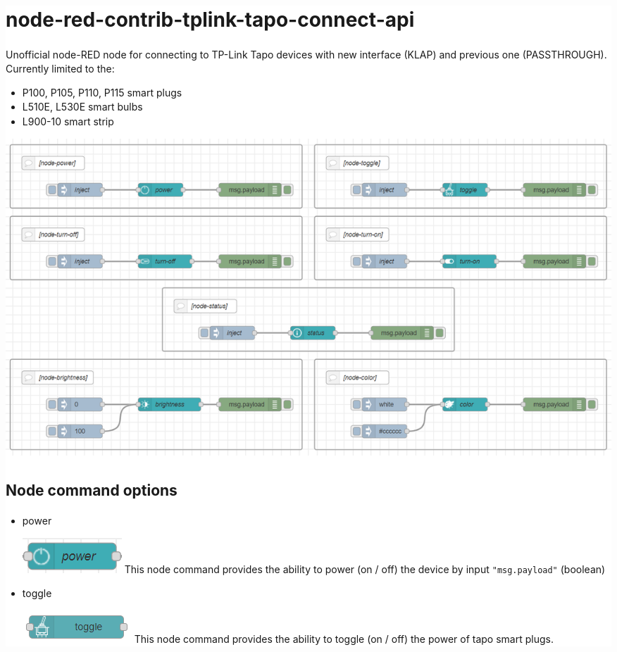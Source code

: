 # node-red-contrib-tplink-tapo-connect-api

Unofficial node-RED node for connecting to TP-Link Tapo devices with new interface (KLAP) and previous one (PASSTHROUGH). Currently limited to the:
- P100, P105, P110, P115 smart plugs
- L510E, L530E smart bulbs
- L900-10 smart strip

![node](./figs/sample00.png)

## Node command options

- power

    ![node-actions](figs/node-power.png)
    This node command provides the ability to power (on / off) the device by input `"msg.payload"` (boolean)

- toggle

    ![node-actions](figs/node-toggle.png)
    This node command provides the ability to toggle (on / off) the power of tapo smart plugs.
